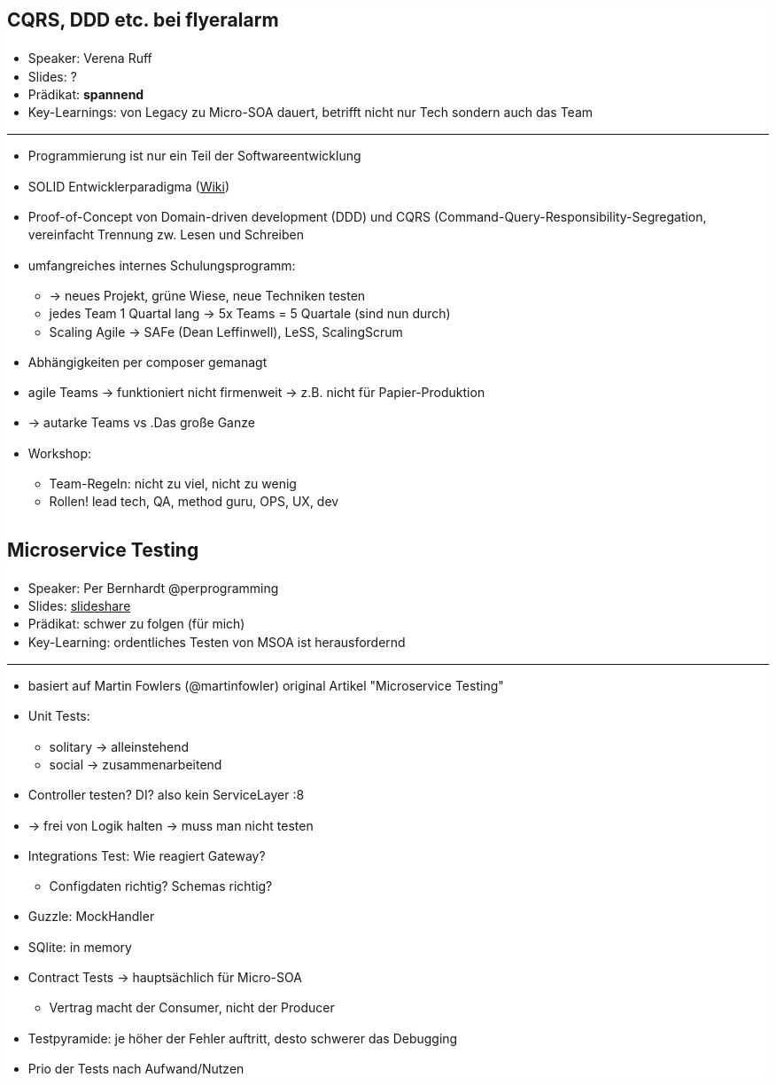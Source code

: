 ## CQRS, DDD etc. bei flyeralarm

* Speaker: Verena Ruff
* Slides: ?
* Prädikat: **spannend**
* Key-Learnings: von Legacy zu Micro-SOA dauert, betrifft nicht nur Tech sondern auch das Team

- - -

* Programmierung ist nur ein Teil der Softwareentwicklung
* SOLID Entwicklerparadigma ([Wiki](https://en.wikipedia.org/wiki/SOLID_(object-oriented_design)))
* Proof-of-Concept von Domain-driven development (DDD) und CQRS (Command-Query-Responsibility-Segregation, vereinfacht Trennung zw. Lesen und Schreiben

* umfangreiches internes Schulungsprogramm:
  * -> neues Projekt, grüne Wiese, neue Techniken testen
  * jedes Team 1 Quartal lang -> 5x Teams = 5 Quartale (sind nun durch)
  * Scaling Agile -> SAFe (Dean Leffinwell), LeSS, ScalingScrum

* Abhängigkeiten per composer gemanagt
* agile Teams -> funktioniert nicht firmenweit -> z.B. nicht für Papier-Produktion
* -> autarke Teams vs .Das große Ganze

* Workshop:
  * Team-Regeln: nicht zu viel, nicht zu wenig
  * Rollen! lead tech, QA, method guru, OPS, UX, dev

## Microservice Testing

* Speaker: Per Bernhardt @perprogramming
* Slides: [slideshare](http://de.slideshare.net/perprogramming/microservice-teststrategie-mit-symfony2)
* Prädikat: schwer zu folgen (für mich)
* Key-Learning: ordentliches Testen von MSOA ist herausfordernd

- - -

* basiert auf Martin Fowlers (@martinfowler) original Artikel "Microservice Testing"
* Unit Tests:
  * solitary -> alleinstehend
  * social -> zusammenarbeitend

* Controller testen? DI? also kein ServiceLayer :8
* -> frei von Logik halten -> muss man nicht testen
* Integrations Test: Wie reagiert Gateway?
  * Configdaten richtig? Schemas richtig?

* Guzzle: MockHandler
* SQlite: in memory

* Contract Tests -> hauptsächlich für Micro-SOA
  * Vertrag macht der Consumer, nicht der Producer

* Testpyramide: je höher der Fehler auftritt, desto schwerer das Debugging

* Prio der Tests nach Aufwand/Nutzen
